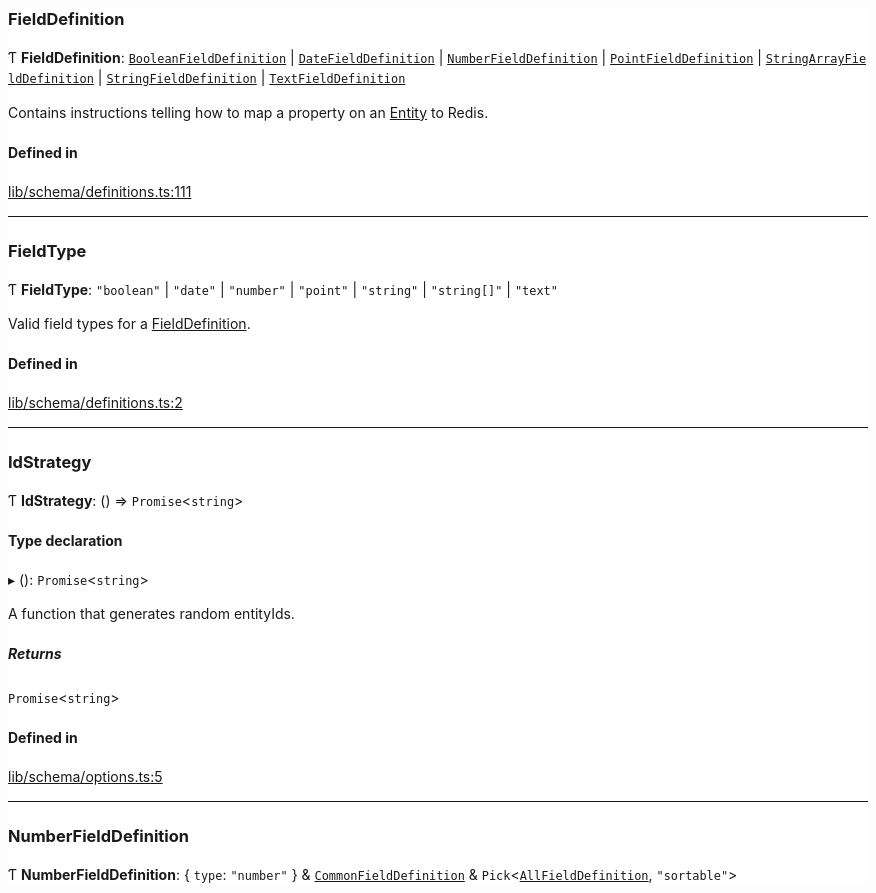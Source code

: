 ### FieldDefinition

Ƭ **FieldDefinition**: [`BooleanFieldDefinition`](README.md#booleanfielddefinition) \| [`DateFieldDefinition`](README.md#datefielddefinition) \| [`NumberFieldDefinition`](README.md#numberfielddefinition) \| [`PointFieldDefinition`](README.md#pointfielddefinition) \| [`StringArrayFieldDefinition`](README.md#stringarrayfielddefinition) \| [`StringFieldDefinition`](README.md#stringfielddefinition) \| [`TextFieldDefinition`](README.md#textfielddefinition)

Contains instructions telling how to map a property on an [Entity](README.md#entity) to Redis.

#### Defined in

[lib/schema/definitions.ts:111](https://github.com/redis/redis-om-node/blob/b3c437e/lib/schema/definitions.ts#L111)

___

### FieldType

Ƭ **FieldType**: ``"boolean"`` \| ``"date"`` \| ``"number"`` \| ``"point"`` \| ``"string"`` \| ``"string[]"`` \| ``"text"``

Valid field types for a [FieldDefinition](README.md#fielddefinition).

#### Defined in

[lib/schema/definitions.ts:2](https://github.com/redis/redis-om-node/blob/b3c437e/lib/schema/definitions.ts#L2)

___

### IdStrategy

Ƭ **IdStrategy**: () => `Promise`<`string`\>

#### Type declaration

▸ (): `Promise`<`string`\>

A function that generates random entityIds.

##### Returns

`Promise`<`string`\>

#### Defined in

[lib/schema/options.ts:5](https://github.com/redis/redis-om-node/blob/b3c437e/lib/schema/options.ts#L5)

___

### NumberFieldDefinition

Ƭ **NumberFieldDefinition**: { `type`: ``"number"``  } & [`CommonFieldDefinition`](README.md#commonfielddefinition) & `Pick`<[`AllFieldDefinition`](README.md#allfielddefinition), ``"sortable"``\>
